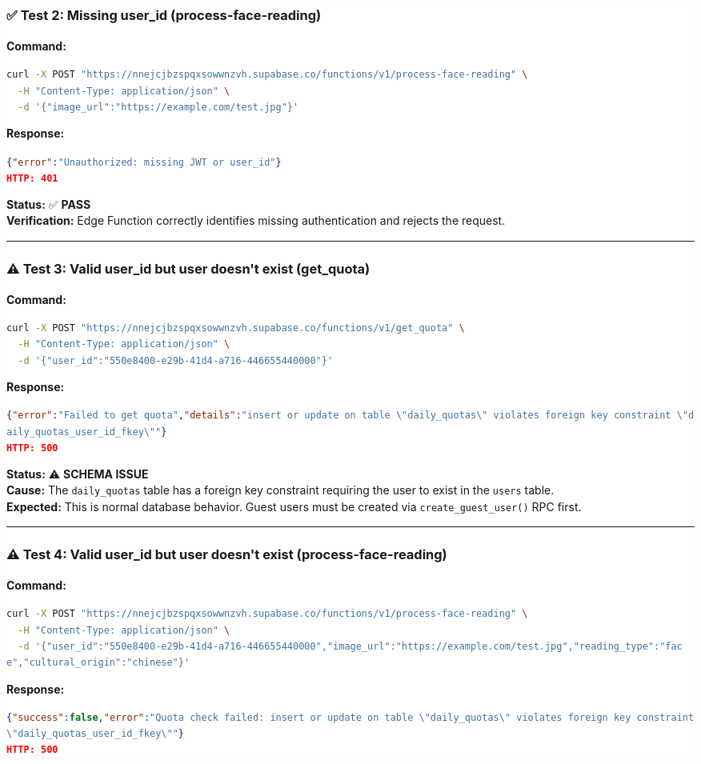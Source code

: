 ### ✅ Test 2: Missing user_id (process-face-reading)
**Command:**
```bash
curl -X POST "https://nnejcjbzspqxsowwnzvh.supabase.co/functions/v1/process-face-reading" \
  -H "Content-Type: application/json" \
  -d '{"image_url":"https://example.com/test.jpg"}'
```

**Response:**
```json
{"error":"Unauthorized: missing JWT or user_id"}
HTTP: 401
```

**Status:** ✅ **PASS**  
**Verification:** Edge Function correctly identifies missing authentication and rejects the request.

---

### ⚠️ Test 3: Valid user_id but user doesn't exist (get_quota)
**Command:**
```bash
curl -X POST "https://nnejcjbzspqxsowwnzvh.supabase.co/functions/v1/get_quota" \
  -H "Content-Type: application/json" \
  -d '{"user_id":"550e8400-e29b-41d4-a716-446655440000"}'
```

**Response:**
```json
{"error":"Failed to get quota","details":"insert or update on table \"daily_quotas\" violates foreign key constraint \"daily_quotas_user_id_fkey\""}
HTTP: 500
```

**Status:** ⚠️ **SCHEMA ISSUE**  
**Cause:** The `daily_quotas` table has a foreign key constraint requiring the user to exist in the `users` table.  
**Expected:** This is normal database behavior. Guest users must be created via `create_guest_user()` RPC first.

---

### ⚠️ Test 4: Valid user_id but user doesn't exist (process-face-reading)
**Command:**
```bash
curl -X POST "https://nnejcjbzspqxsowwnzvh.supabase.co/functions/v1/process-face-reading" \
  -H "Content-Type: application/json" \
  -d '{"user_id":"550e8400-e29b-41d4-a716-446655440000","image_url":"https://example.com/test.jpg","reading_type":"face","cultural_origin":"chinese"}'
```

**Response:**
```json
{"success":false,"error":"Quota check failed: insert or update on table \"daily_quotas\" violates foreign key constraint \"daily_quotas_user_id_fkey\""}
HTTP: 500
```
